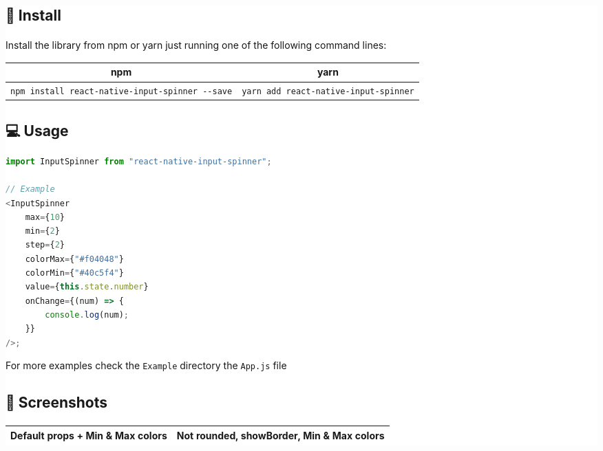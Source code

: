 ## 📖 Install

Install the library from npm or yarn just running one of the following command lines:

| npm                                             | yarn                                  |
| ----------------------------------------------- | ------------------------------------- |
| `npm install react-native-input-spinner --save` | `yarn add react-native-input-spinner` |

## 💻 Usage

```javascript
import InputSpinner from "react-native-input-spinner";

// Example
<InputSpinner
	max={10}
	min={2}
	step={2}
	colorMax={"#f04048"}
	colorMin={"#40c5f4"}
	value={this.state.number}
	onChange={(num) => {
		console.log(num);
	}}
/>;
```

For more examples check the `Example` directory the `App.js` file

## 🎨 Screenshots

| Default props + Min & Max colors | Not rounded, showBorder, Min & Max colors |
| -------------------------------- | ----------------------------------------- |